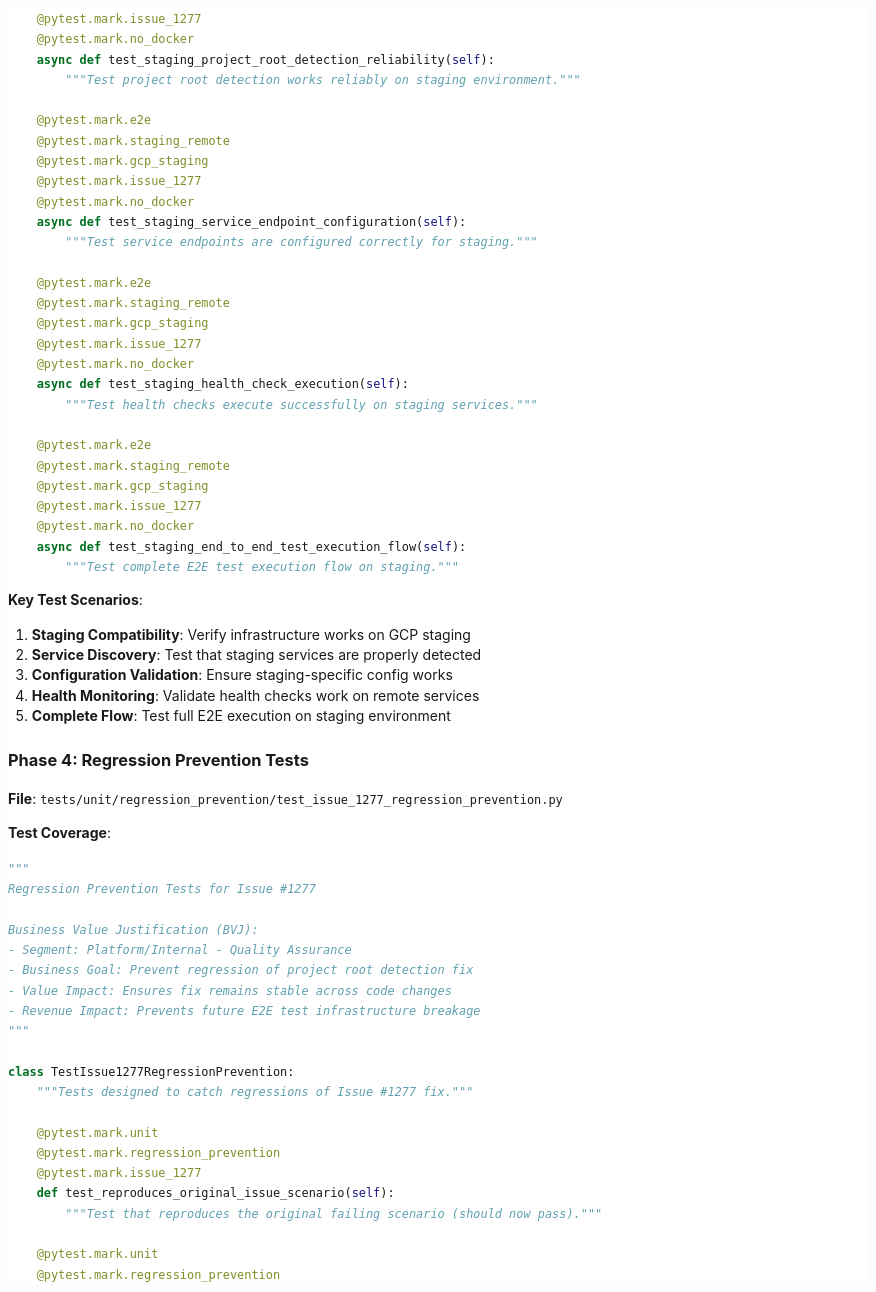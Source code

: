 ```python
    @pytest.mark.issue_1277
    @pytest.mark.no_docker
    async def test_staging_project_root_detection_reliability(self):
        """Test project root detection works reliably on staging environment."""

    @pytest.mark.e2e
    @pytest.mark.staging_remote
    @pytest.mark.gcp_staging
    @pytest.mark.issue_1277
    @pytest.mark.no_docker
    async def test_staging_service_endpoint_configuration(self):
        """Test service endpoints are configured correctly for staging."""

    @pytest.mark.e2e
    @pytest.mark.staging_remote
    @pytest.mark.gcp_staging
    @pytest.mark.issue_1277
    @pytest.mark.no_docker
    async def test_staging_health_check_execution(self):
        """Test health checks execute successfully on staging services."""

    @pytest.mark.e2e
    @pytest.mark.staging_remote
    @pytest.mark.gcp_staging
    @pytest.mark.issue_1277
    @pytest.mark.no_docker
    async def test_staging_end_to_end_test_execution_flow(self):
        """Test complete E2E test execution flow on staging."""
```

**Key Test Scenarios**:
1. **Staging Compatibility**: Verify infrastructure works on GCP staging
2. **Service Discovery**: Test that staging services are properly detected
3. **Configuration Validation**: Ensure staging-specific config works
4. **Health Monitoring**: Validate health checks work on remote services
5. **Complete Flow**: Test full E2E execution on staging environment

### Phase 4: Regression Prevention Tests

**File**: `tests/unit/regression_prevention/test_issue_1277_regression_prevention.py`

**Test Coverage**:

```python
"""
Regression Prevention Tests for Issue #1277

Business Value Justification (BVJ):
- Segment: Platform/Internal - Quality Assurance
- Business Goal: Prevent regression of project root detection fix
- Value Impact: Ensures fix remains stable across code changes
- Revenue Impact: Prevents future E2E test infrastructure breakage
"""

class TestIssue1277RegressionPrevention:
    """Tests designed to catch regressions of Issue #1277 fix."""

    @pytest.mark.unit
    @pytest.mark.regression_prevention
    @pytest.mark.issue_1277
    def test_reproduces_original_issue_scenario(self):
        """Test that reproduces the original failing scenario (should now pass)."""

    @pytest.mark.unit
    @pytest.mark.regression_prevention
```
